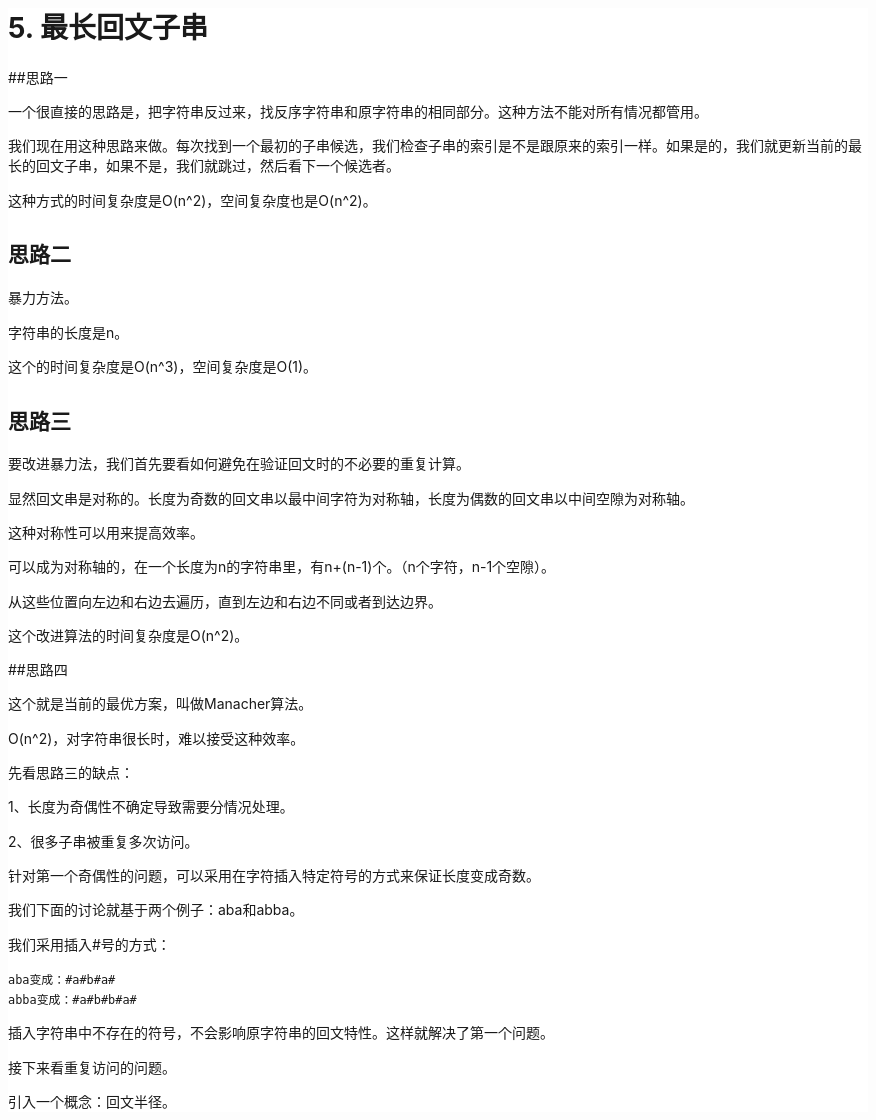 # 5. 最长回文子串

##思路一

一个很直接的思路是，把字符串反过来，找反序字符串和原字符串的相同部分。这种方法不能对所有情况都管用。

我们现在用这种思路来做。每次找到一个最初的子串候选，我们检查子串的索引是不是跟原来的索引一样。如果是的，我们就更新当前的最长的回文子串，如果不是，我们就跳过，然后看下一个候选者。

这种方式的时间复杂度是O(n^2)，空间复杂度也是O(n^2)。

## 思路二

暴力方法。

字符串的长度是n。

这个的时间复杂度是O(n^3)，空间复杂度是O(1)。

## 思路三

要改进暴力法，我们首先要看如何避免在验证回文时的不必要的重复计算。

显然回文串是对称的。长度为奇数的回文串以最中间字符为对称轴，长度为偶数的回文串以中间空隙为对称轴。

这种对称性可以用来提高效率。

可以成为对称轴的，在一个长度为n的字符串里，有n+(n-1)个。（n个字符，n-1个空隙）。

从这些位置向左边和右边去遍历，直到左边和右边不同或者到达边界。

这个改进算法的时间复杂度是O(n^2)。

##思路四

这个就是当前的最优方案，叫做Manacher算法。

O(n^2)，对字符串很长时，难以接受这种效率。

先看思路三的缺点：

1、长度为奇偶性不确定导致需要分情况处理。

2、很多子串被重复多次访问。

针对第一个奇偶性的问题，可以采用在字符插入特定符号的方式来保证长度变成奇数。

我们下面的讨论就基于两个例子：aba和abba。

我们采用插入#号的方式：

```
aba变成：#a#b#a#
abba变成：#a#b#b#a#
```

插入字符串中不存在的符号，不会影响原字符串的回文特性。这样就解决了第一个问题。

接下来看重复访问的问题。

引入一个概念：回文半径。
